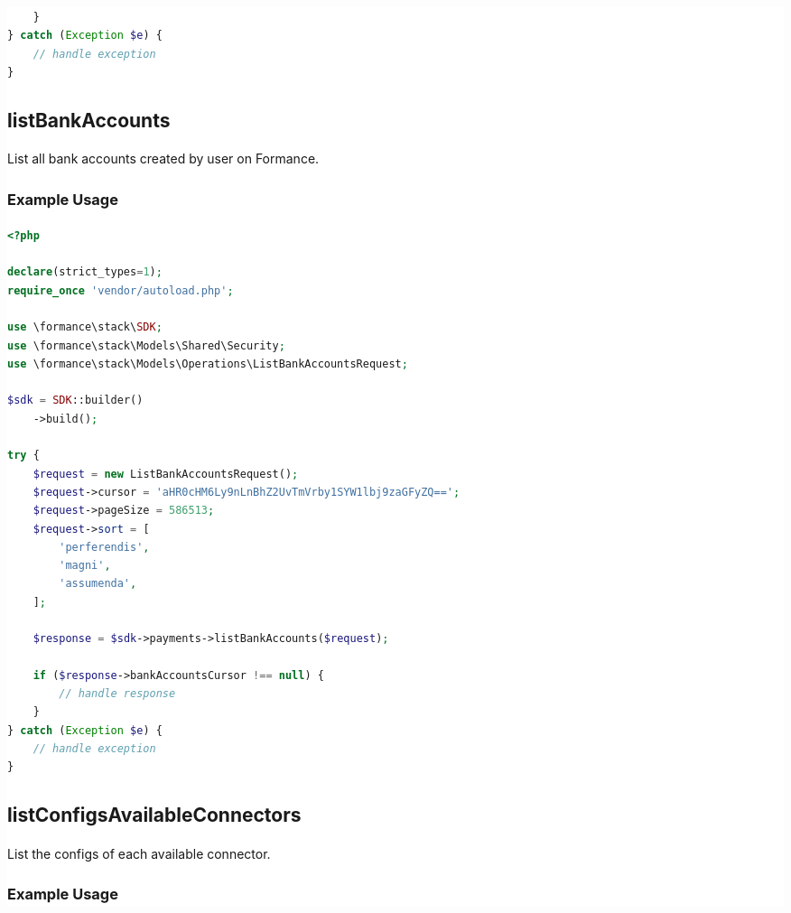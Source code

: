 ```php
    }
} catch (Exception $e) {
    // handle exception
}
```

## listBankAccounts

List all bank accounts created by user on Formance.

### Example Usage

```php
<?php

declare(strict_types=1);
require_once 'vendor/autoload.php';

use \formance\stack\SDK;
use \formance\stack\Models\Shared\Security;
use \formance\stack\Models\Operations\ListBankAccountsRequest;

$sdk = SDK::builder()
    ->build();

try {
    $request = new ListBankAccountsRequest();
    $request->cursor = 'aHR0cHM6Ly9nLnBhZ2UvTmVrby1SYW1lbj9zaGFyZQ==';
    $request->pageSize = 586513;
    $request->sort = [
        'perferendis',
        'magni',
        'assumenda',
    ];

    $response = $sdk->payments->listBankAccounts($request);

    if ($response->bankAccountsCursor !== null) {
        // handle response
    }
} catch (Exception $e) {
    // handle exception
}
```

## listConfigsAvailableConnectors

List the configs of each available connector.

### Example Usage
